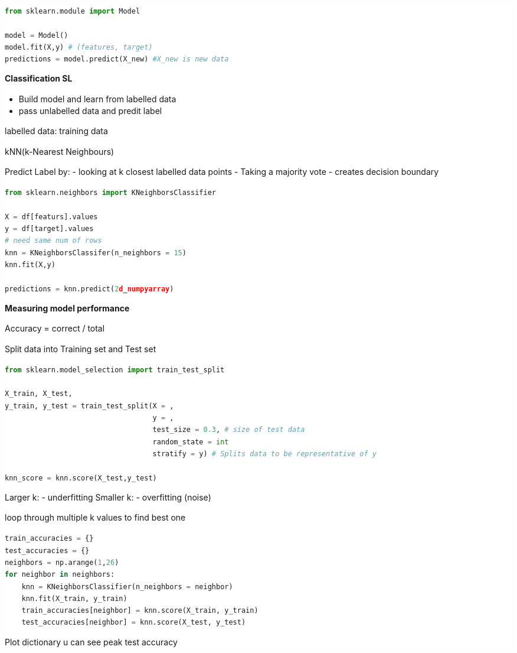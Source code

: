 ```python
from sklearn.module import Model

model = Model()
model.fit(X,y) # (features, target)
predictions = model.predict(X_new) #X_new is new data
```

**Classification SL**
- Build model and learn from labelled data
- pass unlabelled data and predit label

labelled data: training data

kNN(k-Nearest Neighbours)

Predict Label by:
    - looking at k closest labelled data points
    - Taking a majority vote
    - creates decision boundary
  
```python
from sklearn.neighbors import KNeighborsClassifier

X = df[featurs].values
y = df[target].values
# need same num of rows
knn = KNeighborsClassifer(n_neighbors = 15)
knn.fit(X,y)

predictions = knn.predict(2d_numpyarray)
```

**Measuring model performance**

Accuracy = correct / total

Split data into Training set and Test set
```python
from sklearn.model_selection import train_test_split

X_train, X_test,
y_train, y_test = train_test_split(X = ,
                                   y = ,
                                   test_size = 0.3, # size of test data
                                   random_state = int
                                   stratify = y) # Splits data to be representative of y

knn_score = knn.score(X_test,y_test)
```
Larger k: - underfitting
Smaller k: - overfitting (noise)

loop through multiple k values to find best one
```python
train_accuracies = {}
test_accuracies = {}
neighbors = np.arange(1,26)
for neighbor in neighbors:
    knn = KNeighborsClassifier(n_neighbors = neighbor)
    knn.fit(X_train, y_train)
    train_accuracies[neighbor] = knn.score(X_train, y_train)
    test_accuracies[neighbor] = knn.score(X_test, y_test)
```
Plot dictionary u can see peak test accuracy
